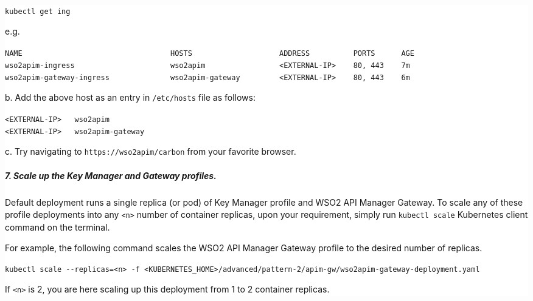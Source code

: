   ```
  kubectl get ing
  ```

e.g.

```
NAME                                  HOSTS                    ADDRESS          PORTS      AGE
wso2apim-ingress                      wso2apim                 <EXTERNAL-IP>    80, 443    7m 
wso2apim-gateway-ingress              wso2apim-gateway         <EXTERNAL-IP>    80, 443    6m
```

b. Add the above host as an entry in `/etc/hosts` file as follows:

```
<EXTERNAL-IP>	wso2apim
<EXTERNAL-IP>	wso2apim-gateway
```

c. Try navigating to `https://wso2apim/carbon` from your favorite browser.

##### 7. Scale up the Key Manager and Gateway profiles.

Default deployment runs a single replica (or pod) of Key Manager profile and WSO2 API Manager Gateway.
To scale any of these profile deployments into any `<n>` number of container replicas, upon your requirement,
simply run `kubectl scale` Kubernetes client command on the terminal.

For example, the following command scales the WSO2 API Manager Gateway profile to the desired number of replicas.

```
kubectl scale --replicas=<n> -f <KUBERNETES_HOME>/advanced/pattern-2/apim-gw/wso2apim-gateway-deployment.yaml
```

If `<n>` is 2, you are here scaling up this deployment from 1 to 2 container replicas.